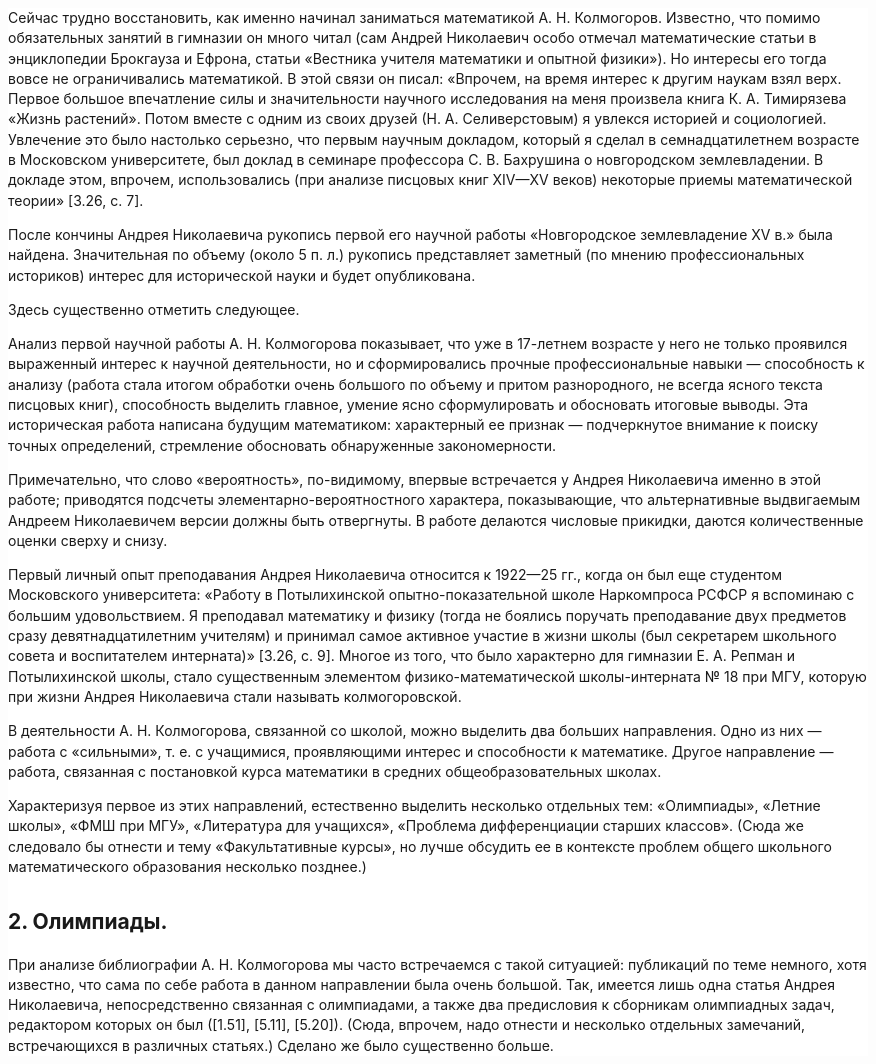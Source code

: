 Сейчас трудно восстановить, как именно начинал заниматься математикой А. Н. Колмогоров. Известно, что помимо обязательных занятий в гимназии он много читал (сам Андрей Николаевич особо отмечал математические статьи в энциклопедии Брокгауза и Ефрона, статьи «Вестника учителя математики и опытной физики»). Но интересы его тогда вовсе не ограничивались математикой. В этой связи он писал: «Впрочем, на время интерес к другим наукам взял верх. Первое большое впечатление силы и значительности научного исследования на меня произвела книга К. А. Тимирязева «Жизнь растений». Потом вместе с одним из своих друзей (Н. А. Селиверстовым) я увлекся историей и социологией. Увлечение это было настолько серьезно, что первым научным докладом, который я сделал в семнадцатилетнем возрасте в Московском университете, был доклад в семинаре профессора С. В. Бахрушина о новгородском землевладении. В докладе этом, впрочем, использовались (при анализе писцовых книг XIV—XV веков) некоторые приемы математической теории» [3.26, с. 7].

После кончины Андрея Николаевича рукопись первой его научной работы «Новгородское землевладение XV в.» была найдена. Значительная по объему (около 5 п. л.) рукопись представляет заметный (по мнению профессиональных историков) интерес для исторической науки и будет опубликована.

Здесь существенно отметить следующее.

Анализ первой научной работы А. Н. Колмогорова показывает, что уже в 17-летнем возрасте у него не только проявился выраженный интерес к научной деятельности, но и сформировались прочные профессиональные навыки — способность к анализу (работа стала итогом обработки очень большого по объему и притом разнородного, не всегда ясного текста писцовых книг), способность выделить главное, умение ясно сформулировать и обосновать итоговые выводы. Эта историческая работа написана будущим математиком: характерный ее признак — подчеркнутое внимание к поиску точных определений, стремление обосновать обнаруженные закономерности.

Примечательно, что слово «вероятность», по-видимому, впервые встречается у Андрея Николаевича именно в этой работе; приводятся подсчеты элементарно-вероятностного характера, показывающие, что альтернативные выдвигаемым Андреем Николаевичем версии должны быть отвергнуты. В работе делаются числовые прикидки, даются количественные оценки сверху и снизу.

Первый личный опыт преподавания Андрея Николаевича относится к 1922—25 гг., когда он был еще студентом Московского университета: «Работу в Потылихинской опытно-показательной школе Наркомпроса РСФСР я вспоминаю с большим удовольствием. Я преподавал математику и физику (тогда не боялись поручать преподавание двух предметов сразу девятнадцатилетним учителям) и принимал самое активное участие в жизни школы (был секретарем школьного совета и воспитателем интерната)» [3.26, с. 9]. Многое из того, что было характерно для гимназии Е. А. Репман и Потылихинской школы, стало существенным элементом физико-математической школы-интерната № 18 при МГУ, которую при жизни Андрея Николаевича стали называть колмогоровской.

В деятельности А. Н. Колмогорова, связанной со школой, можно выделить два больших направления. Одно из них — работа с «сильными», т. е. с учащимися, проявляющими интерес и способности к математике. Другое направление — работа, связанная с постановкой курса математики в средних общеобразовательных школах.

Характеризуя первое из этих направлений, естественно выделить несколько отдельных тем: «Олимпиады», «Летние школы», «ФМШ при МГУ», «Литература для учащихся», «Проблема дифференциации старших классов». (Сюда же следовало бы отнести и тему «Факультативные курсы», но лучше обсудить ее в контексте проблем общего школьного математического образования несколько позднее.)

## 2. Олимпиады.

При анализе библиографии А. Н. Колмогорова мы часто встречаемся с такой ситуацией: публикаций по теме немного, хотя известно, что сама по себе работа в данном направлении была очень большой. Так, имеется лишь одна статья Андрея Николаевича, непосредственно связанная с олимпиадами, а также два предисловия к сборникам олимпиадных задач, редактором которых он был ([1.51], [5.11], [5.20]). (Сюда, впрочем, надо отнести и несколько отдельных замечаний, встречающихся в различных статьях.) Сделано же было существенно больше.


[^1]: 见《数学启蒙》。— 莫斯科：物理数学出版社，1958年第3期。— 第93页。
[^х]: 见大会决议 //《数学启蒙》。— 莫斯科：国家科学技术出版社联合体，1938年。— 第56页。
[^г]: 见В·Г·博尔强斯基和И·М·雅格洛姆的文章，《莫斯科数学奥林匹克竞赛题集》（А·А·莱曼编）。— 莫斯科：教育出版社，— 1964年。*(注：原文脚注标记为 "г)"，但脚注内容以 "*" 开头)*。
[^г2]: 后来，在1984年，安德烈·尼古拉耶维奇写道：“回到几何学，我认为，在现代学校课程中，任何公理体系都应立足于集合论的观点。А·В·波戈列洛夫的公理体系尤其如此。但是，何时开始与学生讨论几何学的逻辑结构的问题，需要重新讨论。过去十年不同版本几何教科书的工作经验表明，在VI年级课程开始时这样做为时过早”[1.73]。
